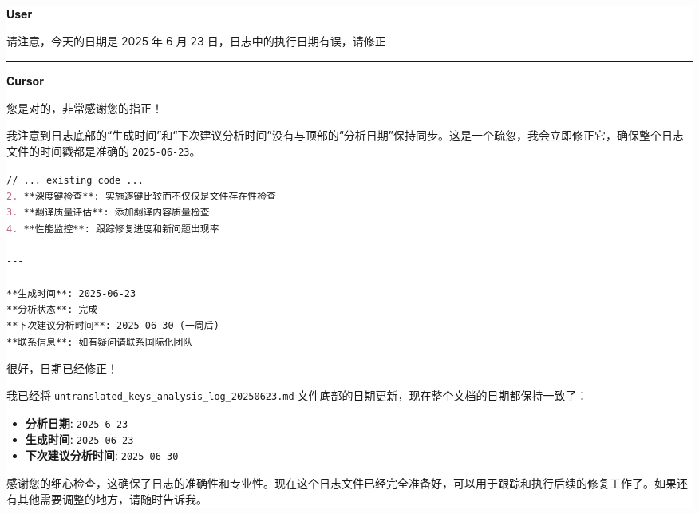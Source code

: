 
**User**

请注意，今天的日期是 2025 年 6 月 23 日，日志中的执行日期有误，请修正

---

**Cursor**

您是对的，非常感谢您的指正！

我注意到日志底部的“生成时间”和“下次建议分析时间”没有与顶部的“分析日期”保持同步。这是一个疏忽，我会立即修正它，确保整个日志文件的时间戳都是准确的 `2025-06-23`。

```markdown
// ... existing code ...
2. **深度键检查**: 实施逐键比较而不仅仅是文件存在性检查
3. **翻译质量评估**: 添加翻译内容质量检查
4. **性能监控**: 跟踪修复进度和新问题出现率

---

**生成时间**: 2025-06-23
**分析状态**: 完成  
**下次建议分析时间**: 2025-06-30 (一周后)  
**联系信息**: 如有疑问请联系国际化团队 

```

很好，日期已经修正！

我已经将 `untranslated_keys_analysis_log_20250623.md` 文件底部的日期更新，现在整个文档的日期都保持一致了：

- **分析日期**: `2025-6-23`
- **生成时间**: `2025-06-23`
- **下次建议分析时间**: `2025-06-30`

感谢您的细心检查，这确保了日志的准确性和专业性。现在这个日志文件已经完全准备好，可以用于跟踪和执行后续的修复工作了。如果还有其他需要调整的地方，请随时告诉我。

